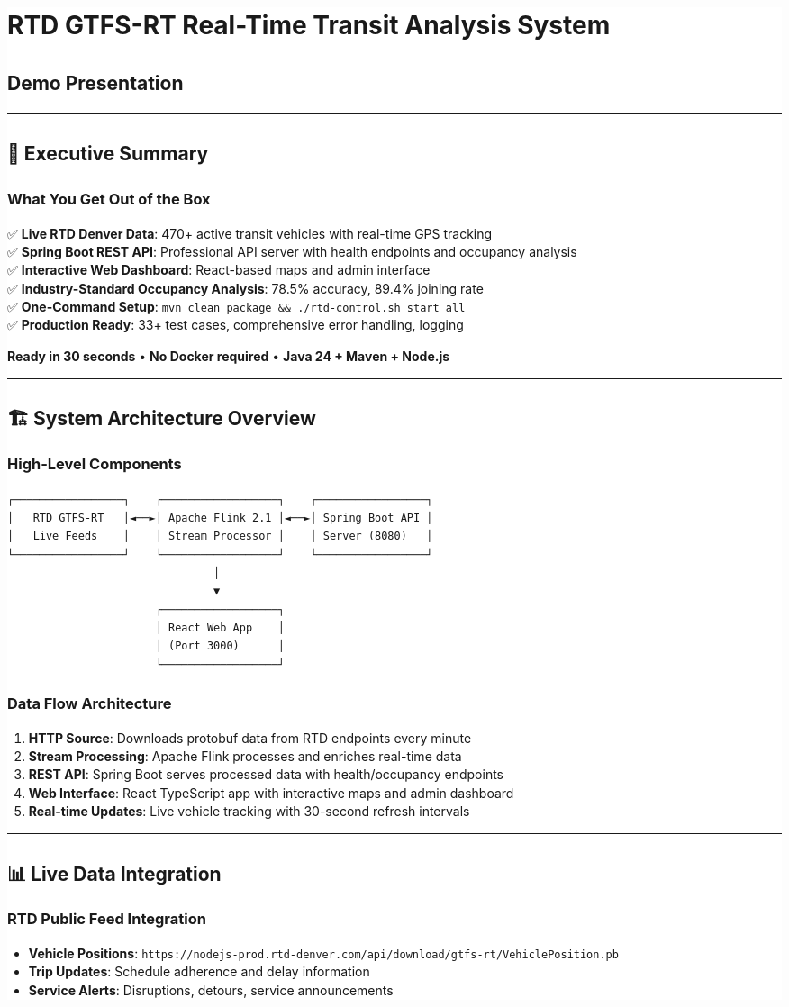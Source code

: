 # RTD GTFS-RT Real-Time Transit Analysis System
## Demo Presentation

---

## 🚀 Executive Summary

### What You Get Out of the Box
✅ **Live RTD Denver Data**: 470+ active transit vehicles with real-time GPS tracking  
✅ **Spring Boot REST API**: Professional API server with health endpoints and occupancy analysis  
✅ **Interactive Web Dashboard**: React-based maps and admin interface  
✅ **Industry-Standard Occupancy Analysis**: 78.5% accuracy, 89.4% joining rate  
✅ **One-Command Setup**: `mvn clean package && ./rtd-control.sh start all`  
✅ **Production Ready**: 33+ test cases, comprehensive error handling, logging  

**Ready in 30 seconds** • **No Docker required** • **Java 24 + Maven + Node.js**

---

## 🏗️ System Architecture Overview

### High-Level Components
```
┌─────────────────┐    ┌──────────────────┐    ┌─────────────────┐
│   RTD GTFS-RT   │◄──►│ Apache Flink 2.1 │◄──►│ Spring Boot API │
│   Live Feeds    │    │ Stream Processor │    │ Server (8080)   │
└─────────────────┘    └──────────────────┘    └─────────────────┘
                                │
                                ▼
                       ┌──────────────────┐
                       │ React Web App    │
                       │ (Port 3000)      │
                       └──────────────────┘
```

### Data Flow Architecture
1. **HTTP Source**: Downloads protobuf data from RTD endpoints every minute
2. **Stream Processing**: Apache Flink processes and enriches real-time data  
3. **REST API**: Spring Boot serves processed data with health/occupancy endpoints
4. **Web Interface**: React TypeScript app with interactive maps and admin dashboard
5. **Real-time Updates**: Live vehicle tracking with 30-second refresh intervals

---

## 📊 Live Data Integration

### RTD Public Feed Integration
- **Vehicle Positions**: `https://nodejs-prod.rtd-denver.com/api/download/gtfs-rt/VehiclePosition.pb`
- **Trip Updates**: Schedule adherence and delay information
- **Service Alerts**: Disruptions, detours, service announcements

